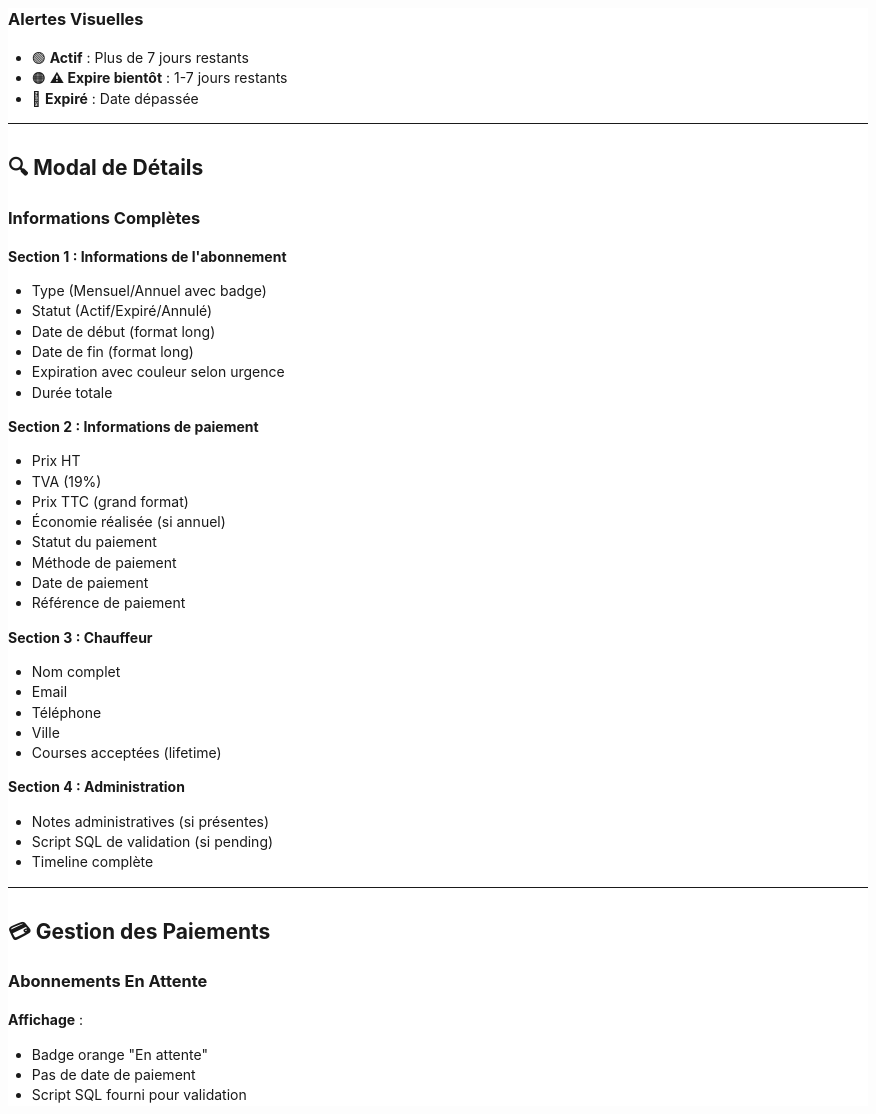 ### Alertes Visuelles

- 🟢 **Actif** : Plus de 7 jours restants
- 🟠 **⚠️ Expire bientôt** : 1-7 jours restants
- 🔴 **Expiré** : Date dépassée

---

## 🔍 Modal de Détails

### Informations Complètes

**Section 1 : Informations de l'abonnement**
- Type (Mensuel/Annuel avec badge)
- Statut (Actif/Expiré/Annulé)
- Date de début (format long)
- Date de fin (format long)
- Expiration avec couleur selon urgence
- Durée totale

**Section 2 : Informations de paiement**
- Prix HT
- TVA (19%)
- Prix TTC (grand format)
- Économie réalisée (si annuel)
- Statut du paiement
- Méthode de paiement
- Date de paiement
- Référence de paiement

**Section 3 : Chauffeur**
- Nom complet
- Email
- Téléphone
- Ville
- Courses acceptées (lifetime)

**Section 4 : Administration**
- Notes administratives (si présentes)
- Script SQL de validation (si pending)
- Timeline complète

---

## 💳 Gestion des Paiements

### Abonnements En Attente

**Affichage** :
- Badge orange "En attente"
- Pas de date de paiement
- Script SQL fourni pour validation
